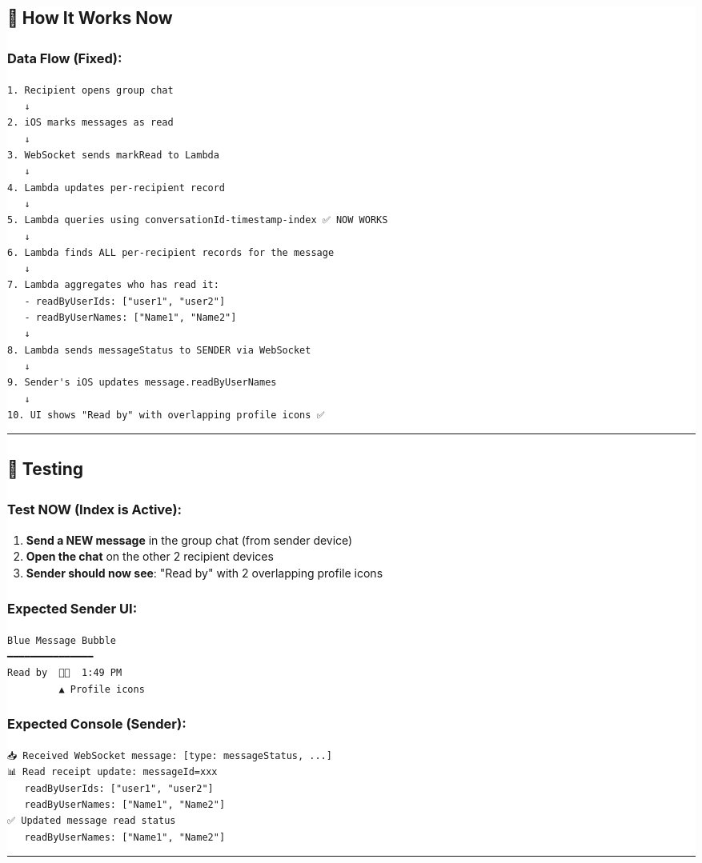 
## 🎯 How It Works Now

### Data Flow (Fixed):

```
1. Recipient opens group chat
   ↓
2. iOS marks messages as read
   ↓
3. WebSocket sends markRead to Lambda
   ↓
4. Lambda updates per-recipient record
   ↓
5. Lambda queries using conversationId-timestamp-index ✅ NOW WORKS
   ↓
6. Lambda finds ALL per-recipient records for the message
   ↓
7. Lambda aggregates who has read it:
   - readByUserIds: ["user1", "user2"]
   - readByUserNames: ["Name1", "Name2"]
   ↓
8. Lambda sends messageStatus to SENDER via WebSocket
   ↓
9. Sender's iOS updates message.readByUserNames
   ↓
10. UI shows "Read by" with overlapping profile icons ✅
```

---

## 🧪 Testing

### Test NOW (Index is Active):

1. **Send a NEW message** in the group chat (from sender device)
2. **Open the chat** on the other 2 recipient devices
3. **Sender should now see**: "Read by" with 2 overlapping profile icons

### Expected Sender UI:
```
Blue Message Bubble
━━━━━━━━━━━━━━━
Read by  👤👤  1:49 PM
         ▲ Profile icons
```

### Expected Console (Sender):
```
📥 Received WebSocket message: [type: messageStatus, ...]
📊 Read receipt update: messageId=xxx
   readByUserIds: ["user1", "user2"]
   readByUserNames: ["Name1", "Name2"]
✅ Updated message read status
   readByUserNames: ["Name1", "Name2"]
```

---